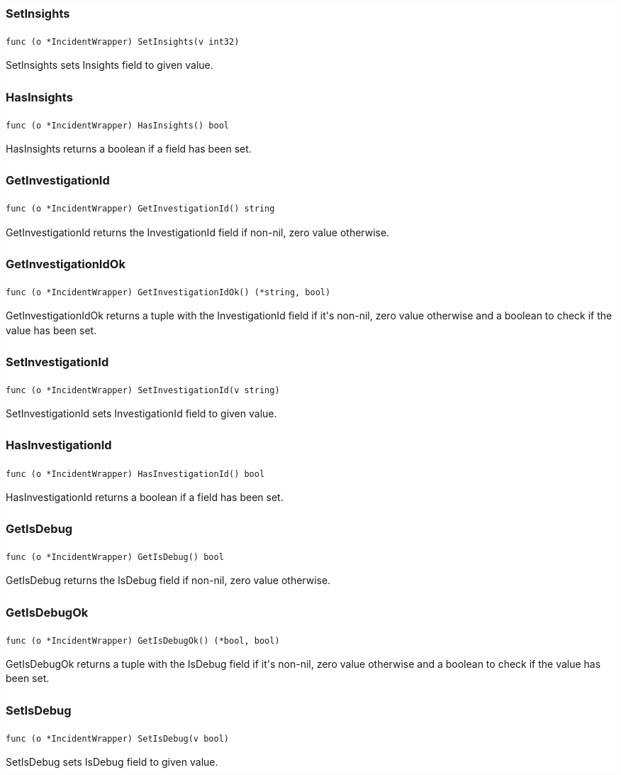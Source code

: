 ### SetInsights

`func (o *IncidentWrapper) SetInsights(v int32)`

SetInsights sets Insights field to given value.

### HasInsights

`func (o *IncidentWrapper) HasInsights() bool`

HasInsights returns a boolean if a field has been set.

### GetInvestigationId

`func (o *IncidentWrapper) GetInvestigationId() string`

GetInvestigationId returns the InvestigationId field if non-nil, zero value otherwise.

### GetInvestigationIdOk

`func (o *IncidentWrapper) GetInvestigationIdOk() (*string, bool)`

GetInvestigationIdOk returns a tuple with the InvestigationId field if it's non-nil, zero value otherwise
and a boolean to check if the value has been set.

### SetInvestigationId

`func (o *IncidentWrapper) SetInvestigationId(v string)`

SetInvestigationId sets InvestigationId field to given value.

### HasInvestigationId

`func (o *IncidentWrapper) HasInvestigationId() bool`

HasInvestigationId returns a boolean if a field has been set.

### GetIsDebug

`func (o *IncidentWrapper) GetIsDebug() bool`

GetIsDebug returns the IsDebug field if non-nil, zero value otherwise.

### GetIsDebugOk

`func (o *IncidentWrapper) GetIsDebugOk() (*bool, bool)`

GetIsDebugOk returns a tuple with the IsDebug field if it's non-nil, zero value otherwise
and a boolean to check if the value has been set.

### SetIsDebug

`func (o *IncidentWrapper) SetIsDebug(v bool)`

SetIsDebug sets IsDebug field to given value.
